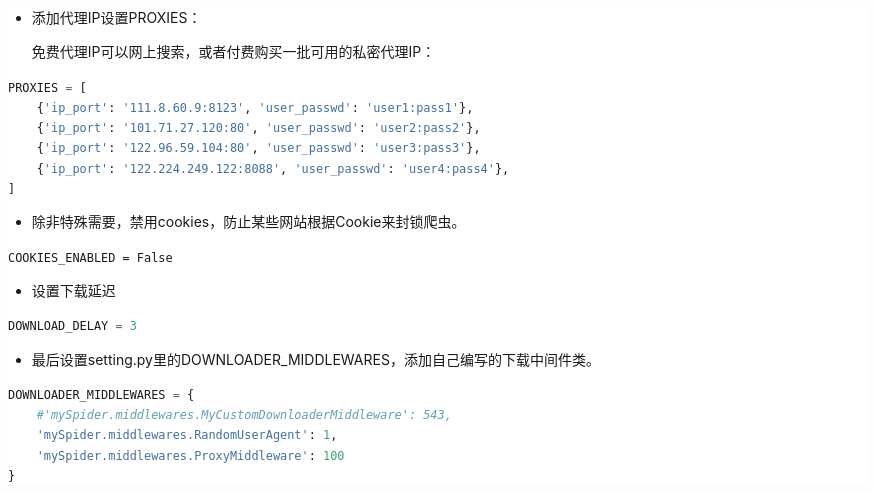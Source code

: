 - 添加代理IP设置PROXIES：

  免费代理IP可以网上搜索，或者付费购买一批可用的私密代理IP：

```python
PROXIES = [
    {'ip_port': '111.8.60.9:8123', 'user_passwd': 'user1:pass1'},
    {'ip_port': '101.71.27.120:80', 'user_passwd': 'user2:pass2'},
    {'ip_port': '122.96.59.104:80', 'user_passwd': 'user3:pass3'},
    {'ip_port': '122.224.249.122:8088', 'user_passwd': 'user4:pass4'},
]
```

- 除非特殊需要，禁用cookies，防止某些网站根据Cookie来封锁爬虫。

```
COOKIES_ENABLED = False
```

- 设置下载延迟

```python
DOWNLOAD_DELAY = 3
```

- 最后设置setting.py里的DOWNLOADER_MIDDLEWARES，添加自己编写的下载中间件类。

```python
DOWNLOADER_MIDDLEWARES = {
    #'mySpider.middlewares.MyCustomDownloaderMiddleware': 543,
    'mySpider.middlewares.RandomUserAgent': 1,
    'mySpider.middlewares.ProxyMiddleware': 100
}
```